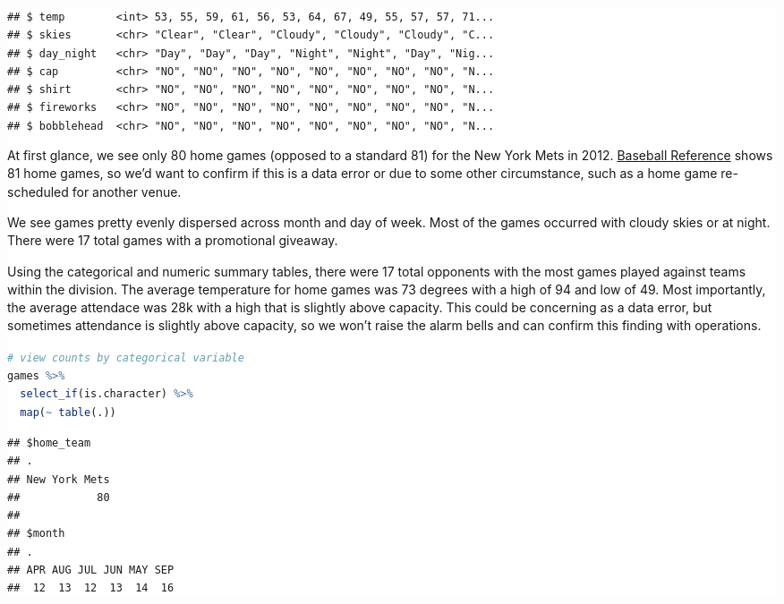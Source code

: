     ## $ temp        <int> 53, 55, 59, 61, 56, 53, 64, 67, 49, 55, 57, 57, 71...
    ## $ skies       <chr> "Clear", "Clear", "Cloudy", "Cloudy", "Cloudy", "C...
    ## $ day_night   <chr> "Day", "Day", "Day", "Night", "Night", "Day", "Nig...
    ## $ cap         <chr> "NO", "NO", "NO", "NO", "NO", "NO", "NO", "NO", "N...
    ## $ shirt       <chr> "NO", "NO", "NO", "NO", "NO", "NO", "NO", "NO", "N...
    ## $ fireworks   <chr> "NO", "NO", "NO", "NO", "NO", "NO", "NO", "NO", "N...
    ## $ bobblehead  <chr> "NO", "NO", "NO", "NO", "NO", "NO", "NO", "NO", "N...

At first glance, we see only 80 home games (opposed to a standard 81)
for the New York Mets in 2012. [Baseball
Reference](https://www.baseball-reference.com/teams/NYM/2012-schedule-scores.shtml)
shows 81 home games, so we’d want to confirm if this is a data error or
due to some other circumstance, such as a home game re-scheduled for
another venue.

We see games pretty evenly dispersed across month and day of week. Most
of the games occurred with cloudy skies or at night. There were 17 total
games with a promotional giveaway.

Using the categorical and numeric summary tables, there were 17 total
opponents with the most games played against teams within the division.
The average temperature for home games was 73 degrees with a high of 94
and low of 49. Most importantly, the average attendace was 28k with a
high that is slightly above capacity. This could be concerning as a data
error, but sometimes attendance is slightly above capacity, so we won’t
raise the alarm bells and can confirm this finding with operations.

``` r
# view counts by categorical variable
games %>%
  select_if(is.character) %>%
  map(~ table(.))
```

    ## $home_team
    ## .
    ## New York Mets 
    ##            80 
    ## 
    ## $month
    ## .
    ## APR AUG JUL JUN MAY SEP 
    ##  12  13  12  13  14  16 